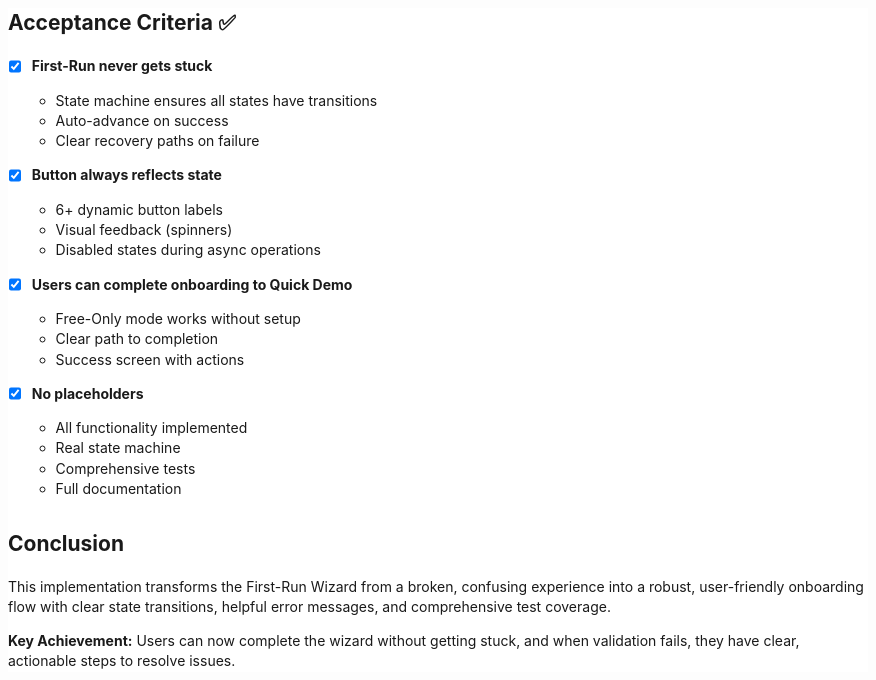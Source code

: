 ## Acceptance Criteria ✅

- [x] **First-Run never gets stuck**
  - State machine ensures all states have transitions
  - Auto-advance on success
  - Clear recovery paths on failure
  
- [x] **Button always reflects state**
  - 6+ dynamic button labels
  - Visual feedback (spinners)
  - Disabled states during async operations
  
- [x] **Users can complete onboarding to Quick Demo**
  - Free-Only mode works without setup
  - Clear path to completion
  - Success screen with actions
  
- [x] **No placeholders**
  - All functionality implemented
  - Real state machine
  - Comprehensive tests
  - Full documentation

## Conclusion

This implementation transforms the First-Run Wizard from a broken, confusing experience into a robust, user-friendly onboarding flow with clear state transitions, helpful error messages, and comprehensive test coverage.

**Key Achievement:** Users can now complete the wizard without getting stuck, and when validation fails, they have clear, actionable steps to resolve issues.
